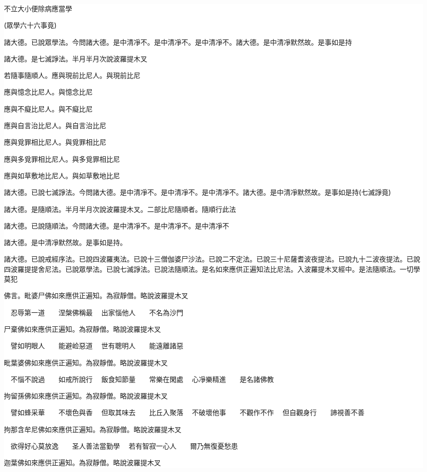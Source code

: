 不立大小便除病應當學

(眾學六十六事竟)

諸大德。已說眾學法。今問諸大德。是中清凈不。是中清凈不。是中清凈不。諸大德。是中清凈默然故。是事如是持

諸大德。是七滅諍法。半月半月次說波羅提木叉

若隨事隨順人。應與現前比尼人。與現前比尼

應與憶念比尼人。與憶念比尼

應與不癡比尼人。與不癡比尼

應與自言治比尼人。與自言治比尼

應與覓罪相比尼人。與覓罪相比尼

應與多覓罪相比尼人。與多覓罪相比尼

應與如草敷地比尼人。與如草敷地比尼

諸大德。已說七滅諍法。今問諸大德。是中清凈不。是中清凈不。是中清凈不。諸大德。是中清凈默然故。是事如是持(七滅諍竟)

諸大德。是隨順法。半月半月次說波羅提木叉。二部比尼隨順者。隨順行此法

諸大德。已說隨順法。今問諸大德。是中清凈不。是中清凈不。是中清凈不

諸大德。是中清凈默然故。是事如是持。

諸大德。已說戒經序法。已說四波羅夷法。已說十三僧伽婆尸沙法。已說二不定法。已說三十尼薩耆波夜提法。已說九十二波夜提法。已說四波羅提提舍尼法。已說眾學法。已說七滅諍法。已說法隨順法。是名如來應供正遍知法比尼法。入波羅提木叉經中。是法隨順法。一切學莫犯

佛言。毗婆尸佛如來應供正遍知。為寂靜僧。略說波羅提木叉

　忍辱第一道　　涅槃佛稱最
　出家惱他人　　不名為沙門　

尸棄佛如來應供正遍知。為寂靜僧。略說波羅提木叉

　譬如明眼人　　能避崄惡道
　世有聰明人　　能遠離諸惡　

毗葉婆佛如來應供正遍知。為寂靜僧。略說波羅提木叉

　不惱不說過　　如戒所說行
　飯食知節量　　常樂在閑處
　心凈樂精進　　是名諸佛教　

拘留孫佛如來應供正遍知。為寂靜僧。略說波羅提木叉

　譬如蜂采華　　不壞色與香
　但取其味去　　比丘入聚落
　不破壞他事　　不觀作不作
　但自觀身行　　諦視善不善　

拘那含牟尼佛如來應供正遍知。為寂靜僧。略說波羅提木叉

　欲得好心莫放逸　　圣人善法當勤學
　若有智寂一心人　　爾乃無復憂愁患　

迦葉佛如來應供正遍知。為寂靜僧。略說波羅提木叉
